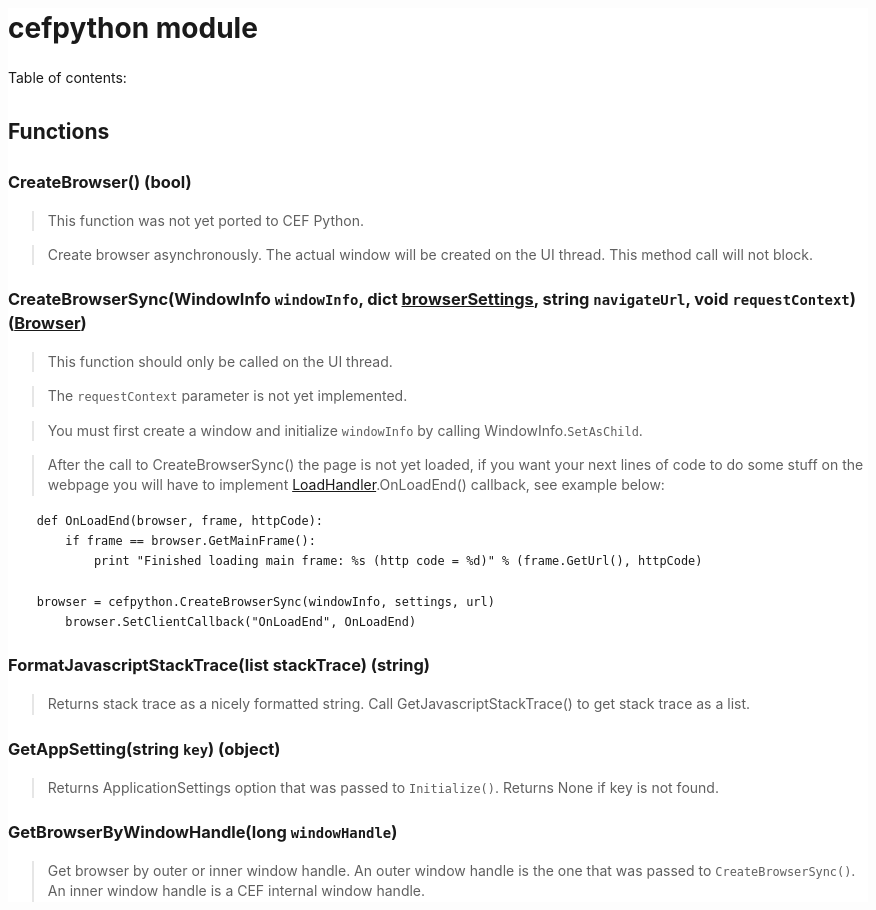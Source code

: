 # cefpython module #

Table of contents:


## Functions ##

### CreateBrowser() (bool) ###

> This function was not yet ported to CEF Python.

> Create browser asynchronously. The actual window will be created on the UI thread. This method call will not block.

### CreateBrowserSync(WindowInfo `windowInfo`, dict [browserSettings](BrowserSettings.md), string `navigateUrl`, void `requestContext`) ([Browser](Browser.md)) ###

> This function should only be called on the UI thread.

> The `requestContext` parameter is not yet implemented.

> You must first create a window and initialize `windowInfo` by calling
> WindowInfo.`SetAsChild`.

> After the call to CreateBrowserSync() the page is not yet loaded, if you want your next lines of code to do some stuff on the webpage you will have to implement [LoadHandler](LoadHandler.md).OnLoadEnd() callback, see example below:

```
	def OnLoadEnd(browser, frame, httpCode):
		if frame == browser.GetMainFrame():
			print "Finished loading main frame: %s (http code = %d)" % (frame.GetUrl(), httpCode)

	browser = cefpython.CreateBrowserSync(windowInfo, settings, url)
        browser.SetClientCallback("OnLoadEnd", OnLoadEnd)
```

### FormatJavascriptStackTrace(list stackTrace) (string) ###

> Returns stack trace as a nicely formatted string. Call GetJavascriptStackTrace() to get stack trace as a list.

### GetAppSetting(string `key`) (object) ###

> Returns ApplicationSettings option that was passed to `Initialize()`. Returns None if key is not found.

### GetBrowserByWindowHandle(long `windowHandle`) ###

> Get browser by outer or inner window handle. An outer window handle is the one that was passed to `CreateBrowserSync()`. An inner window handle is a CEF internal window handle.
